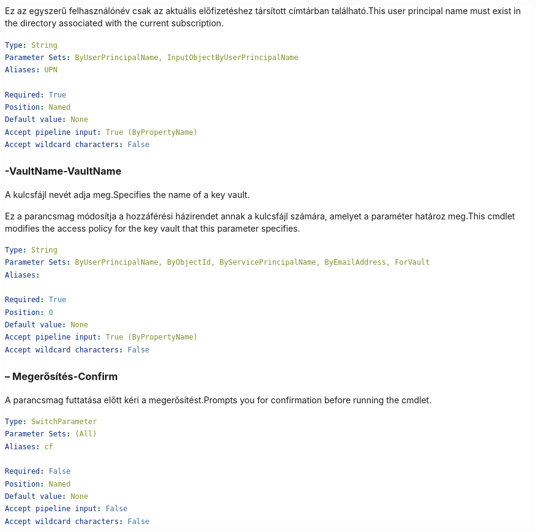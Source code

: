 <span data-ttu-id="3b9f6-242">Ez az egyszerű felhasználónév csak az aktuális előfizetéshez társított címtárban található.</span><span class="sxs-lookup"><span data-stu-id="3b9f6-242">This user principal name must exist in the directory associated with the current subscription.</span></span>

```yaml
Type: String
Parameter Sets: ByUserPrincipalName, InputObjectByUserPrincipalName
Aliases: UPN

Required: True
Position: Named
Default value: None
Accept pipeline input: True (ByPropertyName)
Accept wildcard characters: False
```

### <span data-ttu-id="3b9f6-243">-VaultName</span><span class="sxs-lookup"><span data-stu-id="3b9f6-243">-VaultName</span></span>
<span data-ttu-id="3b9f6-244">A kulcsfájl nevét adja meg.</span><span class="sxs-lookup"><span data-stu-id="3b9f6-244">Specifies the name of a key vault.</span></span>

<span data-ttu-id="3b9f6-245">Ez a parancsmag módosítja a hozzáférési házirendet annak a kulcsfájl számára, amelyet a paraméter határoz meg.</span><span class="sxs-lookup"><span data-stu-id="3b9f6-245">This cmdlet modifies the access policy for the key vault that this parameter specifies.</span></span>

```yaml
Type: String
Parameter Sets: ByUserPrincipalName, ByObjectId, ByServicePrincipalName, ByEmailAddress, ForVault
Aliases:

Required: True
Position: 0
Default value: None
Accept pipeline input: True (ByPropertyName)
Accept wildcard characters: False
```

### <span data-ttu-id="3b9f6-246">– Megerősítés</span><span class="sxs-lookup"><span data-stu-id="3b9f6-246">-Confirm</span></span>
<span data-ttu-id="3b9f6-247">A parancsmag futtatása előtt kéri a megerősítést.</span><span class="sxs-lookup"><span data-stu-id="3b9f6-247">Prompts you for confirmation before running the cmdlet.</span></span>

```yaml
Type: SwitchParameter
Parameter Sets: (All)
Aliases: cf

Required: False
Position: Named
Default value: None
Accept pipeline input: False
Accept wildcard characters: False
```
